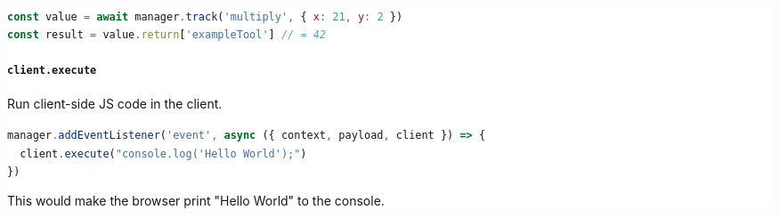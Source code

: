 ```js
const value = await manager.track('multiply', { x: 21, y: 2 })
const result = value.return['exampleTool'] // = 42
```

#### `client.execute`

Run client-side JS code in the client.

```js
manager.addEventListener('event', async ({ context, payload, client }) => {
  client.execute("console.log('Hello World');")
})
```

This would make the browser print "Hello World" to the console.
